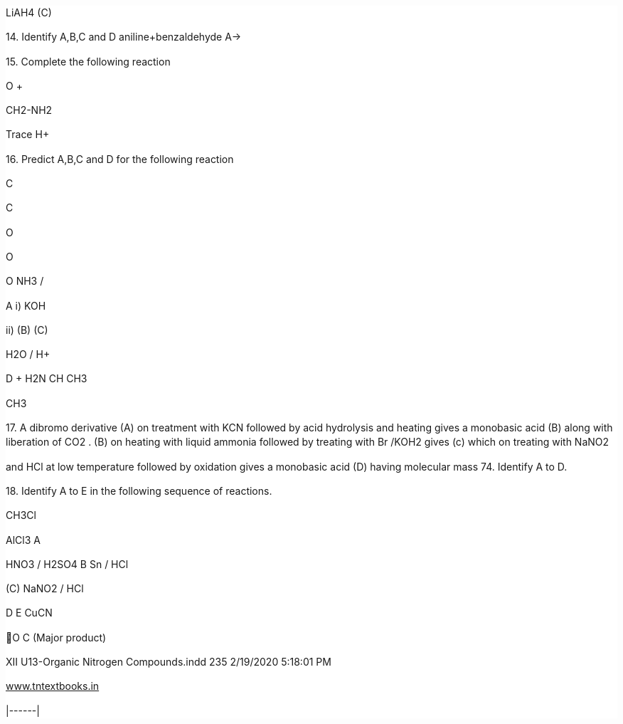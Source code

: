 LiAH4 (C)

14\. Identify A,B,C and D aniline+benzaldehyde A→

15\. Complete the following reaction

O +

CH2-NH2

Trace H+

16\. Predict A,B,C and D for the following reaction

C

C

O

O

O NH3 /

A i) KOH

ii) (B) (C)

H2O / H+

D + H2N CH CH3

CH3

17\. A dibromo derivative (A) on treatment with KCN followed by acid hydrolysis and heating gives a monobasic acid (B) along with liberation of CO2 . (B) on heating with liquid ammonia followed by treating with Br /KOH2 gives (c) which on treating with NaNO2

and HCl at low temperature followed by oxidation gives a monobasic acid (D) having molecular mass 74. Identify A to D.

18\. Identify A to E in the following sequence of reactions.

CH3Cl

AlCl3 A

HNO3 / H2SO4 B Sn / HCl

(C) NaNO2 / HCl

D E CuCN

O C (Major product)

XII U13-Organic Nitrogen Compounds.indd 235 2/19/2020 5:18:01 PM

www.tntextbooks.in







|------|

